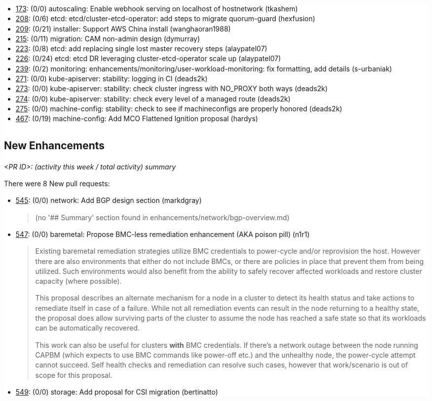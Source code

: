 - [173](https://github.com/openshift/enhancements/pull/173): (0/0) autoscaling: Enable webhook serving on localhost of hostnetwork (tkashem)
- [208](https://github.com/openshift/enhancements/pull/208): (0/6) etcd: etcd/cluster-etcd-operator: add steps to migrate quorum-guard (hexfusion)
- [209](https://github.com/openshift/enhancements/pull/209): (0/21) installer: Support AWS China install (wanghaoran1988)
- [215](https://github.com/openshift/enhancements/pull/215): (0/11) migration: CAM non-admin design (dymurray)
- [223](https://github.com/openshift/enhancements/pull/223): (0/8) etcd: add replacing single lost master recovery steps (alaypatel07)
- [226](https://github.com/openshift/enhancements/pull/226): (0/24) etcd: etcd DR leveraging cluster-etcd-operator scale up (alaypatel07)
- [239](https://github.com/openshift/enhancements/pull/239): (0/2) monitoring: enhancements/monitoring/user-workload-monitoring: fix formatting, add details (s-urbaniak)
- [271](https://github.com/openshift/enhancements/pull/271): (0/0) kube-apiserver: stability: logging in CI (deads2k)
- [273](https://github.com/openshift/enhancements/pull/273): (0/0) kube-apiserver: stability: check cluster ingress with NO_PROXY both ways (deads2k)
- [274](https://github.com/openshift/enhancements/pull/274): (0/0) kube-apiserver: stability: check every level of a managed route (deads2k)
- [275](https://github.com/openshift/enhancements/pull/275): (0/0) machine-config: stability: check to see if machineconfigs are properly honored (deads2k)
- [467](https://github.com/openshift/enhancements/pull/467): (0/19) machine-config: Add MCO Flattened Ignition proposal (hardys)

## New Enhancements

*&lt;PR ID&gt;: (activity this week / total activity) summary*

There were 8 New pull requests:

- [545](https://github.com/openshift/enhancements/pull/545): (0/0) network: Add BGP design section (markdgray)

  > (no '## Summary' section found in enhancements/network/bgp-overview.md)

- [547](https://github.com/openshift/enhancements/pull/547): (0/0) baremetal: Propose BMC-less remediation enhancement (AKA poison pill) (n1r1)

  > Existing baremetal remediation strategies utilize BMC credentials to power-cycle and/or reprovision the host. However there are also environments that either do not include BMCs, or there are policies in place that prevent them from being utilized. Such environments would also benefit from the ability to safely recover affected workloads and restore cluster capacity (where possible).
  >
  > This proposal describes an alternate mechanism for a node in a cluster to detect its health status and take actions to remediate itself in case of a failure. While not all remediation events can result in the node returning to a healthy state, the proposal does allow surviving parts of the cluster to assume the node has reached a safe state so that its workloads can be automatically recovered.
  >
  >  This work can also be useful for clusters **with** BMC credentials. If there’s a network outage between the node running CAPBM (which expects to use BMC commands like power-off etc.) and the unhealthy node, the power-cycle attempt cannot succeed. Self health checks and remediation can resolve such cases, however that work/scenario is out of scope for this proposal.
  >
- [549](https://github.com/openshift/enhancements/pull/549): (0/0) storage: Add proposal for CSI migration (bertinatto)
